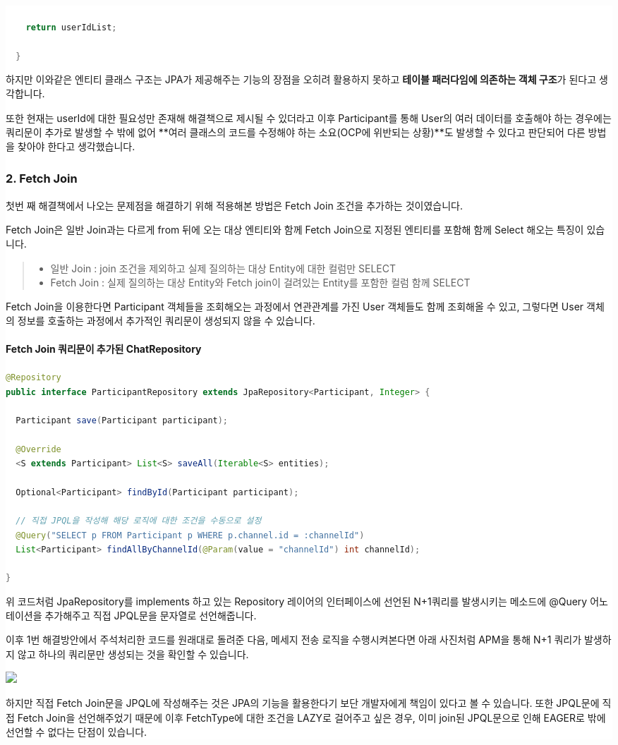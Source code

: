 ```java

    return userIdList;

  }
```

하지만 이와같은 엔티티 클래스 구조는 JPA가 제공해주는 기능의 장점을 오히려 활용하지 못하고 **테이블 패러다임에 의존하는 객체 구조**가 된다고 생각합니다.

또한 현재는 userId에 대한 필요성만 존재해 해결책으로 제시될 수 있더라고 이후 Participant를 통해 User의 여러 데이터를 호출해야 하는 경우에는 쿼리문이 추가로 발생할 수 밖에 없어 **여러 클래스의 코드를 수정해야 하는 소요(OCP에 위반되는 상황)**도 발생할 수 있다고 판단되어 다른 방법을 찾아야 한다고 생각했습니다.

### 2. Fetch Join

첫번 째 해결책에서 나오는 문제점을 해결하기 위해 적용해본 방법은 Fetch Join 조건을 추가하는 것이였습니다.

Fetch Join은 일반 Join과는 다르게 from 뒤에 오는 대상 엔티티와 함께 Fetch Join으로 지정된 엔티티를 포함해 함께 Select 해오는 특징이 있습니다.

> - 일반 Join : join 조건을 제외하고 실제 질의하는 대상 Entity에 대한 컬럼만 SELECT
> - Fetch Join : 실제 질의하는 대상 Entity와 Fetch join이 걸려있는 Entity를 포함한 컬럼 함께 SELECT

Fetch Join을 이용한다면 Participant 객체들을 조회해오는 과정에서 연관관계를 가진 User 객체들도 함께 조회해올 수 있고, 그렇다면 User 객체의 정보를 호출하는 과정에서 추가적인 쿼리문이 생성되지 않을 수 있습니다.

#### Fetch Join 쿼리문이 추가된 ChatRepository
```java
@Repository
public interface ParticipantRepository extends JpaRepository<Participant, Integer> {

  Participant save(Participant participant);

  @Override
  <S extends Participant> List<S> saveAll(Iterable<S> entities);

  Optional<Participant> findById(Participant participant);

  // 직접 JPQL을 작성해 해당 로직에 대한 조건을 수동으로 설정
  @Query("SELECT p FROM Participant p WHERE p.channel.id = :channelId")
  List<Participant> findAllByChannelId(@Param(value = "channelId") int channelId);

}
```

위 코드처럼 JpaRepository를 implements 하고 있는 Repository 레이어의 인터페이스에 선언된 N+1쿼리를 발생시키는 메소드에 @Query 어노테이션을 추가해주고 직접 JPQL문을 문자열로 선언해줍니다.

이후 1번 해결방안에서 주석처리한 코드를 원래대로 돌려준 다음, 메세지 전송 로직을 수행시켜본다면 아래 사진처럼 APM을 통해 N+1 쿼리가 발생하지 않고 하나의 쿼리문만 생성되는 것을 확인할 수 있습니다.

![](https://velog.velcdn.com/images/kimcno3/post/d6518487-aa4e-4b15-a5ae-9355a6514b1d/image.png)


하지만 직접 Fetch Join문을 JPQL에 작성해주는 것은 JPA의 기능을 활용한다기 보단 개발자에게 책임이 있다고 볼 수 있습니다. 또한 JPQL문에 직접 Fetch Join을 선언해주었기 때문에 이후 FetchType에 대한 조건을 LAZY로 걸어주고 싶은 경우, 이미 join된 JPQL문으로 인해 EAGER로 밖에 선언할 수 없다는 단점이 있습니다.
